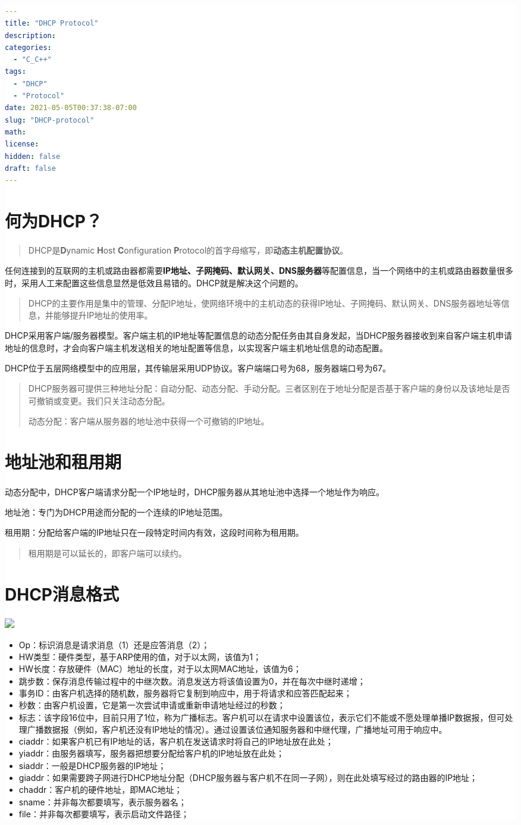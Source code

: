 ```yaml
---
title: "DHCP Protocol"
description: 
categories:
  - "C_C++"
tags:
  - "DHCP"
  - "Protocol"
date: 2021-05-05T00:37:38-07:00
slug: "DHCP-protocol"
math: 
license: 
hidden: false
draft: false
---
```


# 何为DHCP？

> DHCP是**D**ynamic **H**ost **C**onfiguration **P**rotocol的首字母缩写，即**动态主机配置协议**。

任何连接到的互联网的主机或路由器都需要**IP地址、子网掩码、默认网关、DNS服务器**等配置信息，当一个网络中的主机或路由器数量很多时，采用人工来配置这些信息显然是低效且易错的。DHCP就是解决这个问题的。

> DHCP的主要作用是集中的管理、分配IP地址，使网络环境中的主机动态的获得IP地址、子网掩码、默认网关、DNS服务器地址等信息，并能够提升IP地址的使用率。

DHCP采用客户端/服务器模型。客户端主机的IP地址等配置信息的动态分配任务由其自身发起，当DHCP服务器接收到来自客户端主机申请地址的信息时，才会向客户端主机发送相关的地址配置等信息，以实现客户端主机地址信息的动态配置。

DHCP位于五层网络模型中的应用层，其传输层采用UDP协议。客户端端口号为68，服务器端口号为67。

> DHCP服务器可提供三种地址分配：自动分配、动态分配、手动分配。三者区别在于地址分配是否基于客户端的身份以及该地址是否可撤销或变更。我们只关注动态分配。
>
> 动态分配：客户端从服务器的地址池中获得一个可撤销的IP地址。

# 地址池和租用期

动态分配中，DHCP客户端请求分配一个IP地址时，DHCP服务器从其地址池中选择一个地址作为响应。

地址池：专门为DHCP用途而分配的一个连续的IP地址范围。

租用期：分配给客户端的IP地址只在一段特定时间内有效，这段时间称为租用期。

> 租用期是可以延长的，即客户端可以续约。

# DHCP消息格式

![](https://raw.githubusercontent.com/MasonCodingHere/PicsBed_1/main/DHCP-protocol/DHCP-message.png)

- Op：标识消息是请求消息（1）还是应答消息（2）；
- HW类型：硬件类型，基于ARP使用的值，对于以太网，该值为1；
- HW长度：存放硬件（MAC）地址的长度，对于以太网MAC地址，该值为6；
- 跳步数：保存消息传输过程中的中继次数。消息发送方将该值设置为0，并在每次中继时递增；
- 事务ID：由客户机选择的随机数，服务器将它复制到响应中，用于将请求和应答匹配起来；
- 秒数：由客户机设置，它是第一次尝试申请或重新申请地址经过的秒数；
- 标志：该字段16位中，目前只用了1位，称为广播标志。客户机可以在请求中设置该位，表示它们不能或不愿处理单播IP数据报，但可处理广播数据报（例如，客户机还没有IP地址的情况）。通过设置该位通知服务器和中继代理，广播地址可用于响应中。
- ciaddr：如果客户机已有IP地址的话，客户机在发送请求时将自己的IP地址放在此处；
- yiaddr：由服务器填写，服务器把想要分配给客户机的IP地址放在此处；
- siaddr：一般是DHCP服务器的IP地址；
- giaddr：如果需要跨子网进行DHCP地址分配（DHCP服务器与客户机不在同一子网），则在此处填写经过的路由器的IP地址；
- chaddr：客户机的硬件地址，即MAC地址；
- sname：并非每次都要填写，表示服务器名；
- file：并非每次都要填写，表示启动文件路径；
